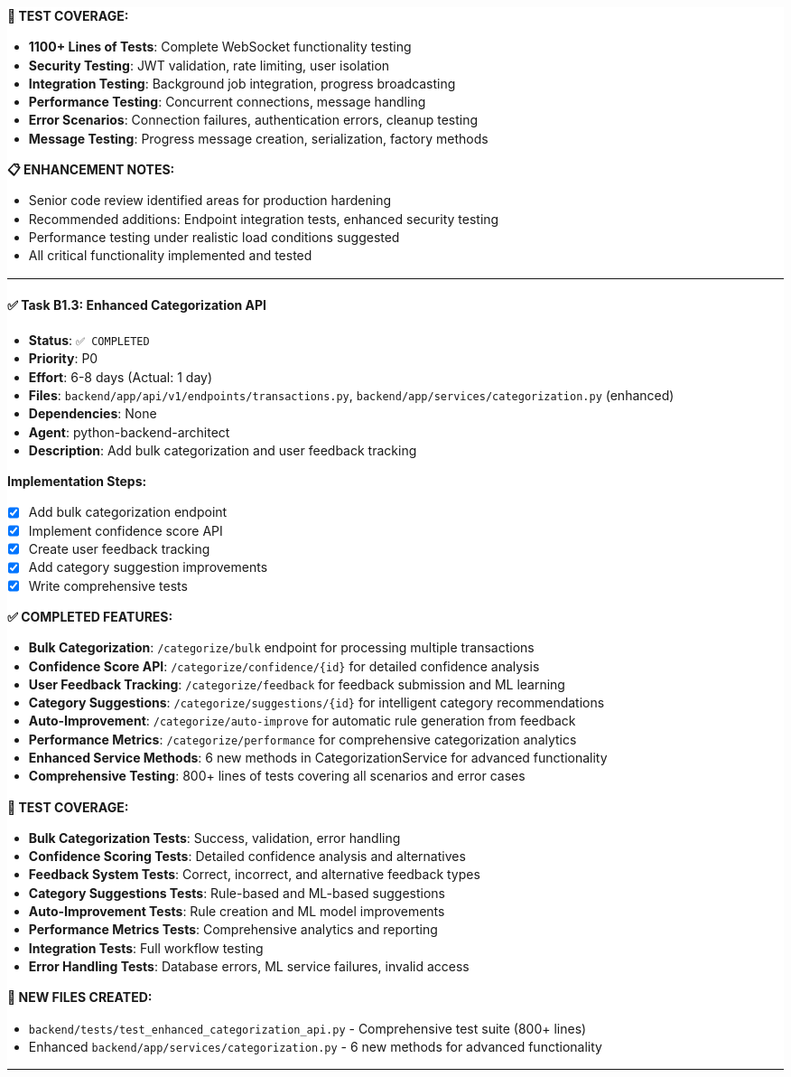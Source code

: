 **🧪 TEST COVERAGE:**
- **1100+ Lines of Tests**: Complete WebSocket functionality testing
- **Security Testing**: JWT validation, rate limiting, user isolation
- **Integration Testing**: Background job integration, progress broadcasting
- **Performance Testing**: Concurrent connections, message handling
- **Error Scenarios**: Connection failures, authentication errors, cleanup testing
- **Message Testing**: Progress message creation, serialization, factory methods

**📋 ENHANCEMENT NOTES:**
- Senior code review identified areas for production hardening
- Recommended additions: Endpoint integration tests, enhanced security testing
- Performance testing under realistic load conditions suggested
- All critical functionality implemented and tested

---

#### ✅ **Task B1.3: Enhanced Categorization API**
- **Status**: `✅ COMPLETED`
- **Priority**: P0
- **Effort**: 6-8 days (Actual: 1 day)
- **Files**: `backend/app/api/v1/endpoints/transactions.py`, `backend/app/services/categorization.py` (enhanced)
- **Dependencies**: None
- **Agent**: python-backend-architect
- **Description**: Add bulk categorization and user feedback tracking

**Implementation Steps:**
- [x] Add bulk categorization endpoint
- [x] Implement confidence score API
- [x] Create user feedback tracking
- [x] Add category suggestion improvements
- [x] Write comprehensive tests

**✅ COMPLETED FEATURES:**
- **Bulk Categorization**: `/categorize/bulk` endpoint for processing multiple transactions
- **Confidence Score API**: `/categorize/confidence/{id}` for detailed confidence analysis
- **User Feedback Tracking**: `/categorize/feedback` for feedback submission and ML learning
- **Category Suggestions**: `/categorize/suggestions/{id}` for intelligent category recommendations
- **Auto-Improvement**: `/categorize/auto-improve` for automatic rule generation from feedback
- **Performance Metrics**: `/categorize/performance` for comprehensive categorization analytics
- **Enhanced Service Methods**: 6 new methods in CategorizationService for advanced functionality
- **Comprehensive Testing**: 800+ lines of tests covering all scenarios and error cases

**🧪 TEST COVERAGE:**
- **Bulk Categorization Tests**: Success, validation, error handling
- **Confidence Scoring Tests**: Detailed confidence analysis and alternatives
- **Feedback System Tests**: Correct, incorrect, and alternative feedback types
- **Category Suggestions Tests**: Rule-based and ML-based suggestions
- **Auto-Improvement Tests**: Rule creation and ML model improvements
- **Performance Metrics Tests**: Comprehensive analytics and reporting
- **Integration Tests**: Full workflow testing
- **Error Handling Tests**: Database errors, ML service failures, invalid access

**📁 NEW FILES CREATED:**
- `backend/tests/test_enhanced_categorization_api.py` - Comprehensive test suite (800+ lines)
- Enhanced `backend/app/services/categorization.py` - 6 new methods for advanced functionality

---
